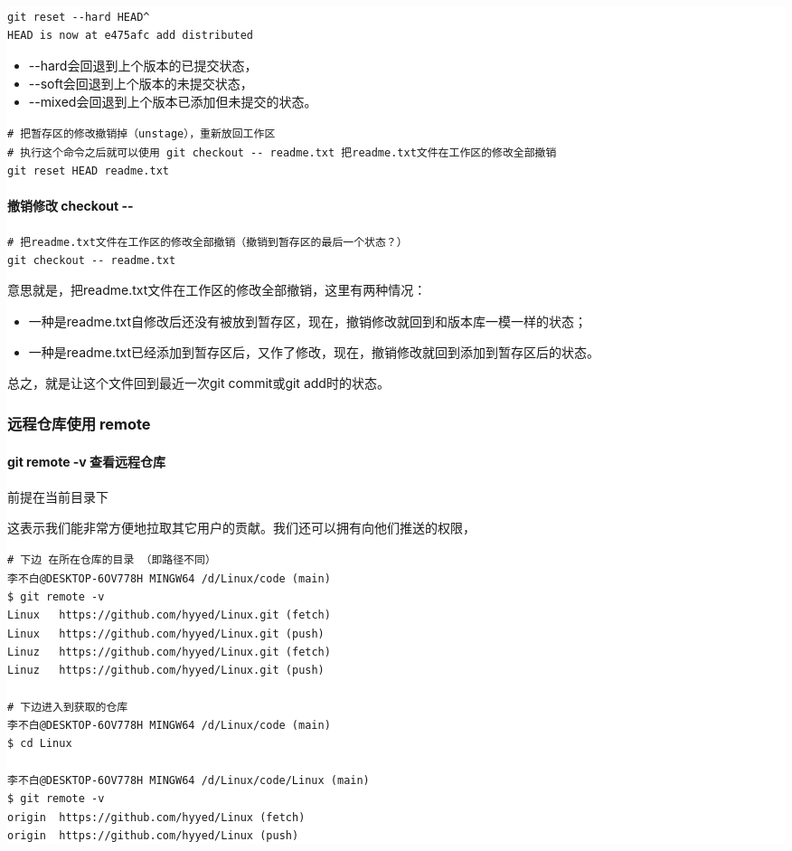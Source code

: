 ```shell
git reset --hard HEAD^
HEAD is now at e475afc add distributed
```

- --hard会回退到上个版本的已提交状态，
- --soft会回退到上个版本的未提交状态，
- --mixed会回退到上个版本已添加但未提交的状态。



```shell
# 把暂存区的修改撤销掉（unstage），重新放回工作区
# 执行这个命令之后就可以使用 git checkout -- readme.txt 把readme.txt文件在工作区的修改全部撤销
git reset HEAD readme.txt
```



#### 撤销修改 checkout --	

```shell
# 把readme.txt文件在工作区的修改全部撤销（撤销到暂存区的最后一个状态？）
git checkout -- readme.txt
```

意思就是，把readme.txt文件在工作区的修改全部撤销，这里有两种情况：

- 一种是readme.txt自修改后还没有被放到暂存区，现在，撤销修改就回到和版本库一模一样的状态；

- 一种是readme.txt已经添加到暂存区后，又作了修改，现在，撤销修改就回到添加到暂存区后的状态。


总之，就是让这个文件回到最近一次git commit或git add时的状态。



### 远程仓库使用 remote

#### git remote -v 查看远程仓库

前提在当前目录下

这表示我们能非常方便地拉取其它用户的贡献。我们还可以拥有向他们推送的权限，

```shell
# 下边 在所在仓库的目录 （即路径不同）
李不白@DESKTOP-6OV778H MINGW64 /d/Linux/code (main)
$ git remote -v
Linux   https://github.com/hyyed/Linux.git (fetch)
Linux   https://github.com/hyyed/Linux.git (push)
Linuz   https://github.com/hyyed/Linux.git (fetch)
Linuz   https://github.com/hyyed/Linux.git (push)

# 下边进入到获取的仓库
李不白@DESKTOP-6OV778H MINGW64 /d/Linux/code (main)
$ cd Linux

李不白@DESKTOP-6OV778H MINGW64 /d/Linux/code/Linux (main)
$ git remote -v
origin  https://github.com/hyyed/Linux (fetch)
origin  https://github.com/hyyed/Linux (push)
```
